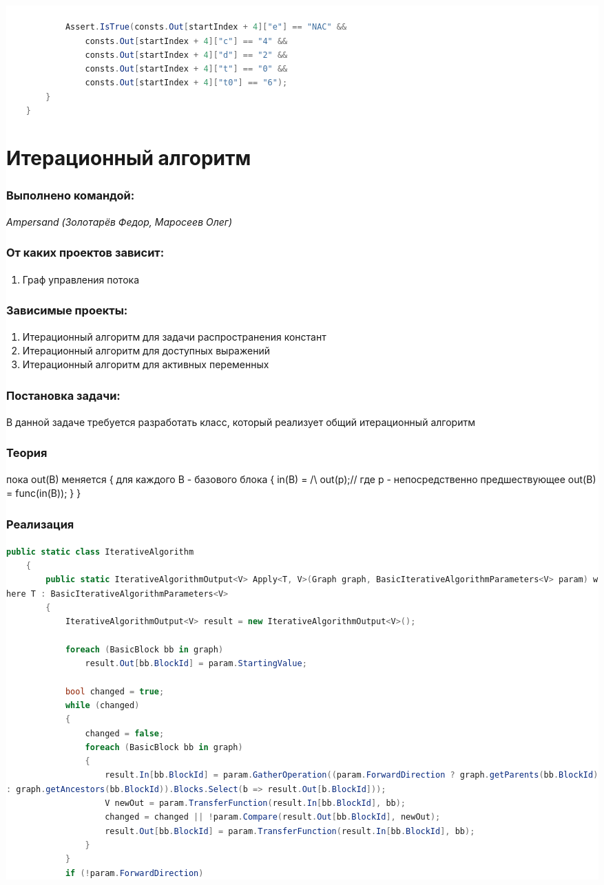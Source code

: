 ```cs

            Assert.IsTrue(consts.Out[startIndex + 4]["e"] == "NAC" &&
                consts.Out[startIndex + 4]["c"] == "4" &&
                consts.Out[startIndex + 4]["d"] == "2" &&
                consts.Out[startIndex + 4]["t"] == "0" &&
                consts.Out[startIndex + 4]["t0"] == "6");
        }
    }
```
 
# Итерационный алгоритм

### Выполнено командой:
*Ampersand (Золотарёв Федор, Маросеев Олег)*

### От каких проектов зависит:
1. Граф управления потока

### Зависимые проекты:
1. Итерационный алгоритм для задачи распространения констант
2. Итерационный алгоритм для доступных выражений 
3. Итерационный алгоритм для активных переменных 

### Постановка задачи:
В данной задаче требуется разработать класс, который реализует общий итерационный алгоритм

### Теория
пока out(B) меняется {
    для каждого B - базового блока {
        in(B) = /\ out(p);// где p - непосредственно предшествующее
        out(B) = func(in(B));
    }
}

### Реализация

```cs
public static class IterativeAlgorithm
    {
        public static IterativeAlgorithmOutput<V> Apply<T, V>(Graph graph, BasicIterativeAlgorithmParameters<V> param) where T : BasicIterativeAlgorithmParameters<V>
        {
            IterativeAlgorithmOutput<V> result = new IterativeAlgorithmOutput<V>();

            foreach (BasicBlock bb in graph)
                result.Out[bb.BlockId] = param.StartingValue;

            bool changed = true;
            while (changed)
            {
                changed = false;
                foreach (BasicBlock bb in graph)
                {
                    result.In[bb.BlockId] = param.GatherOperation((param.ForwardDirection ? graph.getParents(bb.BlockId) : graph.getAncestors(bb.BlockId)).Blocks.Select(b => result.Out[b.BlockId]));
                    V newOut = param.TransferFunction(result.In[bb.BlockId], bb);
                    changed = changed || !param.Compare(result.Out[bb.BlockId], newOut);
                    result.Out[bb.BlockId] = param.TransferFunction(result.In[bb.BlockId], bb);
                }
            }
            if (!param.ForwardDirection)
```